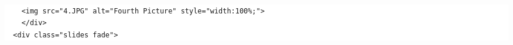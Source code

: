         <img src="4.JPG" alt="Fourth Picture" style="width:100%;">
        </div>
      <div class="slides fade">